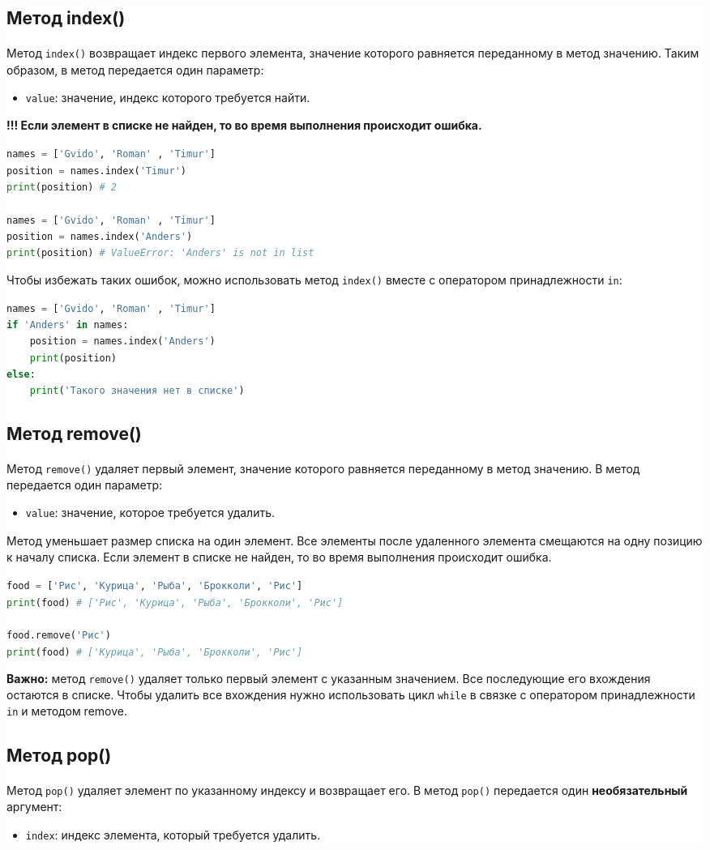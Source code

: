 

## Метод index()
Метод `index()` возвращает индекс первого элемента, значение которого равняется переданному в метод значению. Таким образом, в метод передается один параметр:
- `value`: значение, индекс которого требуется найти.

**!!! Если элемент в списке не найден, то во время выполнения происходит ошибка.**

```py
names = ['Gvido', 'Roman' , 'Timur']
position = names.index('Timur')
print(position) # 2

names = ['Gvido', 'Roman' , 'Timur']
position = names.index('Anders')
print(position) # ValueError: 'Anders' is not in list
```
Чтобы избежать таких ошибок, можно использовать метод `index()` вместе с оператором принадлежности `in`:
```py
names = ['Gvido', 'Roman' , 'Timur']
if 'Anders' in names:
    position = names.index('Anders')
    print(position)
else:
    print('Такого значения нет в списке')
```


## Метод remove()
Метод `remove()` удаляет первый элемент, значение которого равняется переданному в метод значению. В метод передается один параметр:
- `value`: значение, которое требуется удалить.

Метод уменьшает размер списка на один элемент. Все элементы после удаленного элемента смещаются на одну позицию к началу списка. Если элемент в списке не найден, то во время выполнения происходит ошибка.

```py
food = ['Рис', 'Курица', 'Рыба', 'Брокколи', 'Рис']
print(food) # ['Рис', 'Курица', 'Рыба', 'Брокколи', 'Рис']

food.remove('Рис')
print(food) # ['Курица', 'Рыба', 'Брокколи', 'Рис']
```
**Важно:** метод `remove()` удаляет только первый элемент с указанным значением. Все последующие его вхождения остаются в списке. Чтобы удалить все вхождения нужно использовать цикл `while` в связке с оператором принадлежности `in` и методом remove.



## Метод pop()
Метод `pop()` удаляет элемент по указанному индексу и возвращает его. В метод `pop()` передается один **необязательный** аргумент:
- `index`: индекс элемента, который требуется удалить.
